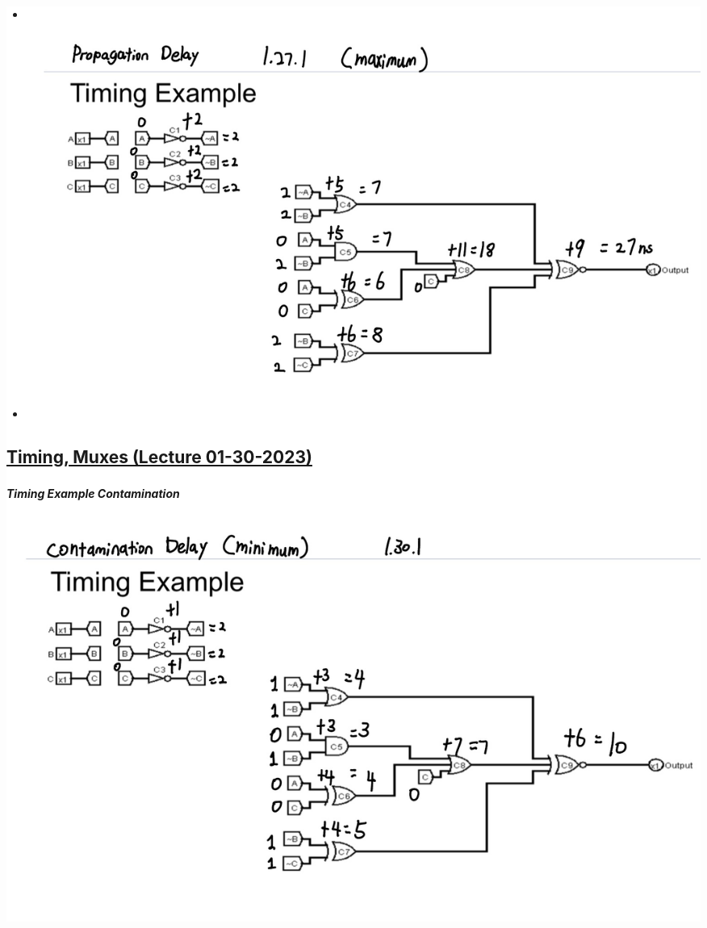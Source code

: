 - 

- ![image-20230215223329608](Lecture.assets/image-20230215223329608.png)



## [Timing, Muxes (Lecture 01-30-2023)](https://video.ucdavis.edu/media/ECS154ALecture01-30-2023/1_77yqyg4v)

##### Timing Example Contamination

![image-20230215223400865](Lecture.assets/image-20230215223400865.png)
